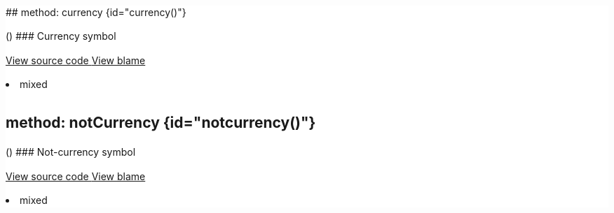 </deflist>
## method: currency {id="currency()"}

<code-block lang="php">
    <![CDATA[public Pattern::currency():mixed]]>
</code-block>















<p><format style="italic">() ### Currency symbol</format></p>

<deflist><def title="Source code:">
                <a href="https://github.com/The-FireHub-Project/Core/blob/develop-pre-alpha-m1/src/support/strings/expression/firehub.Pattern.php#L0">
                    View source code
                </a>
            </def>
            <def title="Blame:">
                <a href="https://github.com/The-FireHub-Project/Core/blame/develop-pre-alpha-m1/src/support/strings/expression/firehub.Pattern.php#L0">
                    View blame
                </a>
            </def></deflist>
<deflist>
    <def title="This method returns:">
        <list><li>mixed</li></list>
    </def>
</deflist>
## method: notCurrency {id="notcurrency()"}

<code-block lang="php">
    <![CDATA[public Pattern::notCurrency():mixed]]>
</code-block>















<p><format style="italic">() ### Not-currency symbol</format></p>

<deflist><def title="Source code:">
                <a href="https://github.com/The-FireHub-Project/Core/blob/develop-pre-alpha-m1/src/support/strings/expression/firehub.Pattern.php#L0">
                    View source code
                </a>
            </def>
            <def title="Blame:">
                <a href="https://github.com/The-FireHub-Project/Core/blame/develop-pre-alpha-m1/src/support/strings/expression/firehub.Pattern.php#L0">
                    View blame
                </a>
            </def></deflist>
<deflist>
    <def title="This method returns:">
        <list><li>mixed</li></list>